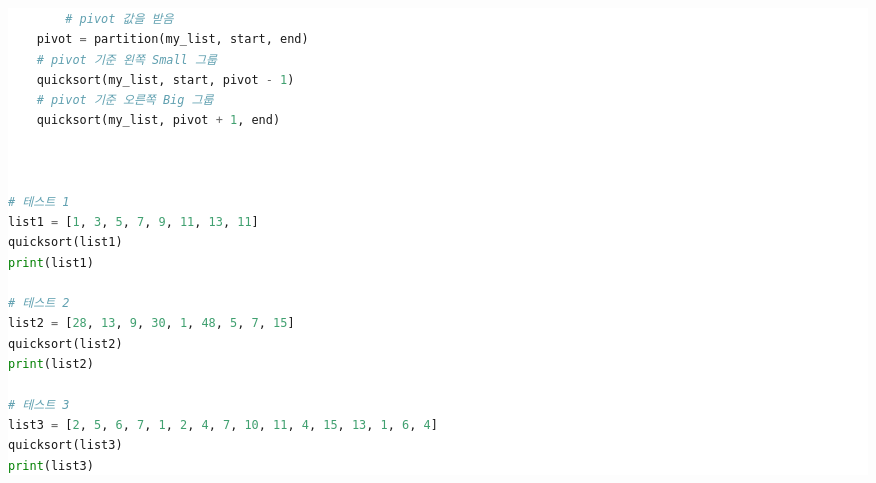 ```python
		# pivot 값을 받음
    pivot = partition(my_list, start, end)
    # pivot 기준 왼쪽 Small 그룹
    quicksort(my_list, start, pivot - 1)
    # pivot 기준 오른쪽 Big 그룹
    quicksort(my_list, pivot + 1, end)
    
    

# 테스트 1
list1 = [1, 3, 5, 7, 9, 11, 13, 11]
quicksort(list1)
print(list1)

# 테스트 2
list2 = [28, 13, 9, 30, 1, 48, 5, 7, 15]
quicksort(list2)
print(list2)

# 테스트 3
list3 = [2, 5, 6, 7, 1, 2, 4, 7, 10, 11, 4, 15, 13, 1, 6, 4]
quicksort(list3)
print(list3)
```